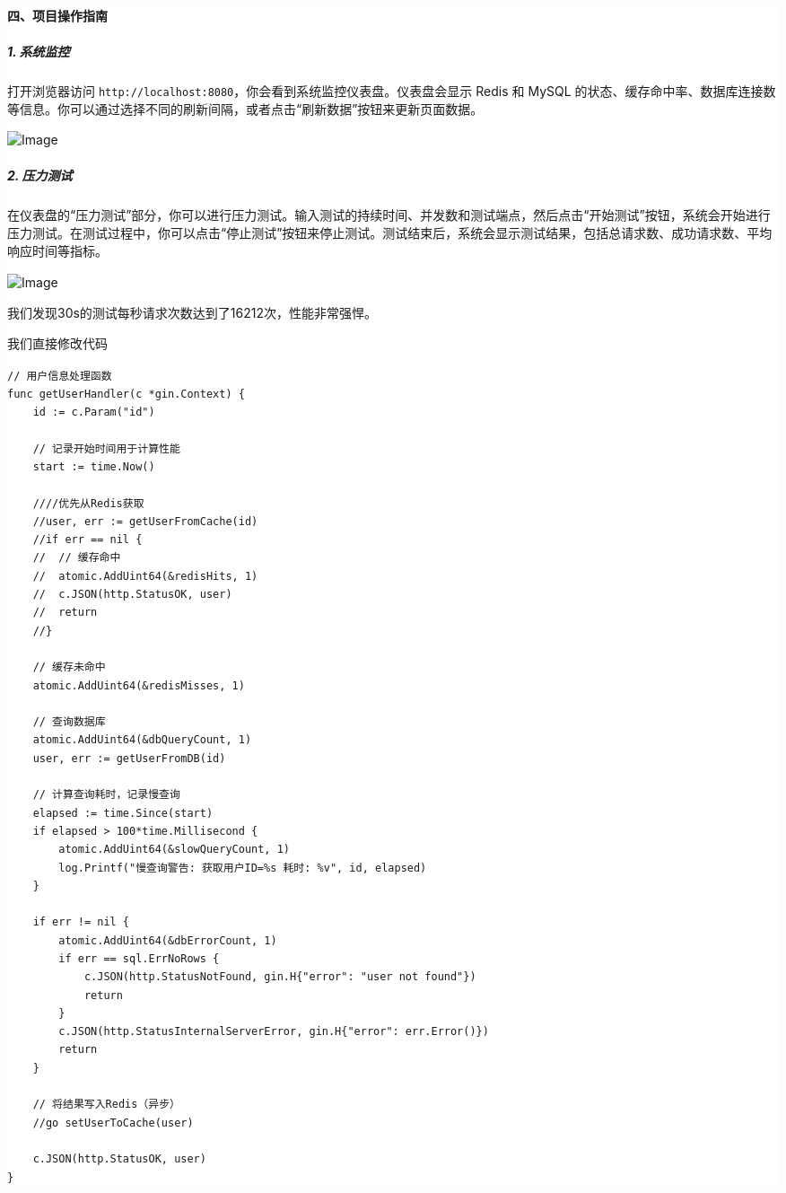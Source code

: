 
#### 四、项目操作指南

##### 1. 系统监控
打开浏览器访问 `http://localhost:8080`，你会看到系统监控仪表盘。仪表盘会显示 Redis 和 MySQL 的状态、缓存命中率、数据库连接数等信息。你可以通过选择不同的刷新间隔，或者点击“刷新数据”按钮来更新页面数据。

![Image](https://github.com/user-attachments/assets/bfdf682d-17e6-4120-a521-e79315342a6b)

##### 2. 压力测试
在仪表盘的“压力测试”部分，你可以进行压力测试。输入测试的持续时间、并发数和测试端点，然后点击“开始测试”按钮，系统会开始进行压力测试。在测试过程中，你可以点击“停止测试”按钮来停止测试。测试结束后，系统会显示测试结果，包括总请求数、成功请求数、平均响应时间等指标。

![Image](https://github.com/user-attachments/assets/efc006c5-13e4-455f-b5b0-2005c45327a9)

我们发现30s的测试每秒请求次数达到了16212次，性能非常强悍。


我们直接修改代码
``` golang
// 用户信息处理函数
func getUserHandler(c *gin.Context) {
	id := c.Param("id")

	// 记录开始时间用于计算性能
	start := time.Now()

	////优先从Redis获取
	//user, err := getUserFromCache(id)
	//if err == nil {
	//	// 缓存命中
	//	atomic.AddUint64(&redisHits, 1)
	//	c.JSON(http.StatusOK, user)
	//	return
	//}

	// 缓存未命中
	atomic.AddUint64(&redisMisses, 1)

	// 查询数据库
	atomic.AddUint64(&dbQueryCount, 1)
	user, err := getUserFromDB(id)

	// 计算查询耗时，记录慢查询
	elapsed := time.Since(start)
	if elapsed > 100*time.Millisecond {
		atomic.AddUint64(&slowQueryCount, 1)
		log.Printf("慢查询警告: 获取用户ID=%s 耗时: %v", id, elapsed)
	}

	if err != nil {
		atomic.AddUint64(&dbErrorCount, 1)
		if err == sql.ErrNoRows {
			c.JSON(http.StatusNotFound, gin.H{"error": "user not found"})
			return
		}
		c.JSON(http.StatusInternalServerError, gin.H{"error": err.Error()})
		return
	}

	// 将结果写入Redis（异步）
	//go setUserToCache(user)

	c.JSON(http.StatusOK, user)
}
```